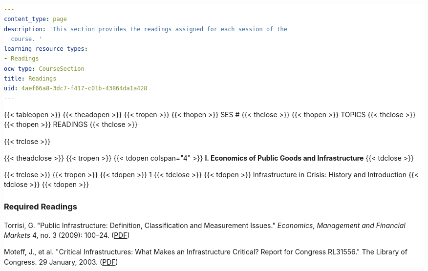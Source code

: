 ```yaml
---
content_type: page
description: 'This section provides the readings assigned for each session of the
  course. '
learning_resource_types:
- Readings
ocw_type: CourseSection
title: Readings
uid: 4aef66a8-3dc7-f417-c01b-43864da1a428
---
```


{{< tableopen >}}
{{< theadopen >}}
{{< tropen >}}
{{< thopen >}}
SES #
{{< thclose >}}
{{< thopen >}}
TOPICS
{{< thclose >}}
{{< thopen >}}
READINGS
{{< thclose >}}

{{< trclose >}}

{{< theadclose >}}
{{< tropen >}}
{{< tdopen colspan="4" >}}
**I. Economics of Public Goods and Infrastructure**
{{< tdclose >}}

{{< trclose >}}
{{< tropen >}}
{{< tdopen >}}
1
{{< tdclose >}}
{{< tdopen >}}
Infrastructure in Crisis: History and Introduction
{{< tdclose >}}
{{< tdopen >}}


### Required Readings

Torrisi, G. "Public Infrastructure: Definition, Classification and Measurement Issues." _Economics, Management and Financial Markets_ 4, no. 3 (2009): 100–24. ([PDF](http://mpra.ub.uni-muenchen.de/25850/1/MPRA_paper_25850.pdf))

Moteff, J., et al. "Critical Infrastructures: What Makes an Infrastructure Critical? Report for Congress RL31556." The Library of Congress. 29 January, 2003. ([PDF](http://www.dtic.mil/cgi-bin/GetTRDoc?AD=ADA467306&Location=U2&doc=GetTRDoc.pdf))
